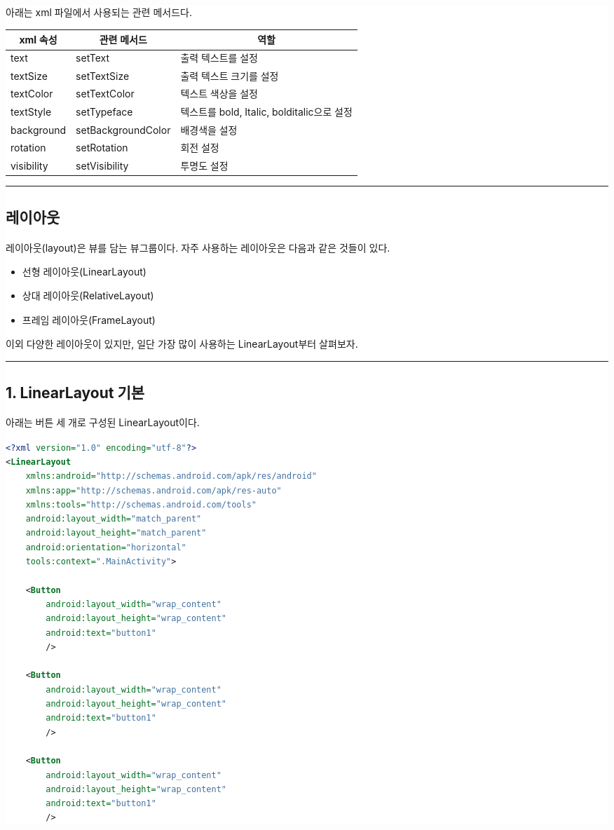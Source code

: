 아래는 xml 파일에서 사용되는 관련 메서드다.

| xml 속성 | 관련 메서드 | 역할 | 
| --- | --- | --- |
| text | setText | 출력 텍스트를 설정 |
| textSize | setTextSize | 출력 텍스트 크기를 설정 |
| textColor | setTextColor | 텍스트 색상을 설정 |
| textStyle | setTypeface | 텍스트를 bold, Italic, bolditalic으로 설정 |
| background | setBackgroundColor | 배경색을 설정 |
| rotation | setRotation | 회전 설정 |
| visibility | setVisibility | 투명도 설정 |


---


## 레이아웃

레이아웃(layout)은 뷰를 담는 뷰그룹이다. 자주 사용하는 레이아웃은 다음과 같은 것들이 있다.

* 선형 레이아웃(LinearLayout)

* 상대 레이아웃(RelativeLayout)

* 프레임 레이아웃(FrameLayout)

이외 다양한 레이아웃이 있지만, 일단 가장 많이 사용하는 LinearLayout부터 살펴보자.


---


## 1. LinearLayout 기본

아래는 버튼 세 개로 구성된 LinearLayout이다.

```xml
<?xml version="1.0" encoding="utf-8"?>
<LinearLayout
    xmlns:android="http://schemas.android.com/apk/res/android"
    xmlns:app="http://schemas.android.com/apk/res-auto"
    xmlns:tools="http://schemas.android.com/tools"
    android:layout_width="match_parent"
    android:layout_height="match_parent"
    android:orientation="horizontal"
    tools:context=".MainActivity">

    <Button
        android:layout_width="wrap_content"
        android:layout_height="wrap_content"
        android:text="button1"
        />

    <Button
        android:layout_width="wrap_content"
        android:layout_height="wrap_content"
        android:text="button1"
        />

    <Button
        android:layout_width="wrap_content"
        android:layout_height="wrap_content"
        android:text="button1"
        />
```